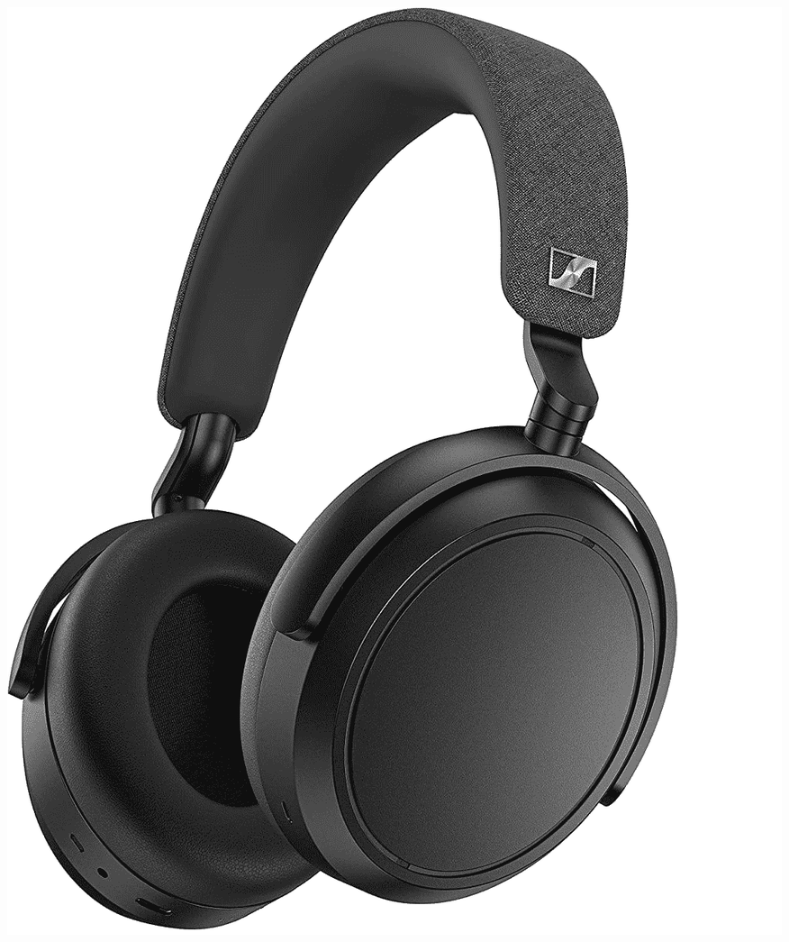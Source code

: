  <picture>![The Sennheiser Momentum 4 Wireless are an excellent pair of headphones with amazing sound quality, good ANC, and up to 60 hours of battery life.](img/6d1ae2f34bf4f5e403e9c4ff4e335957.png)</picture> 

